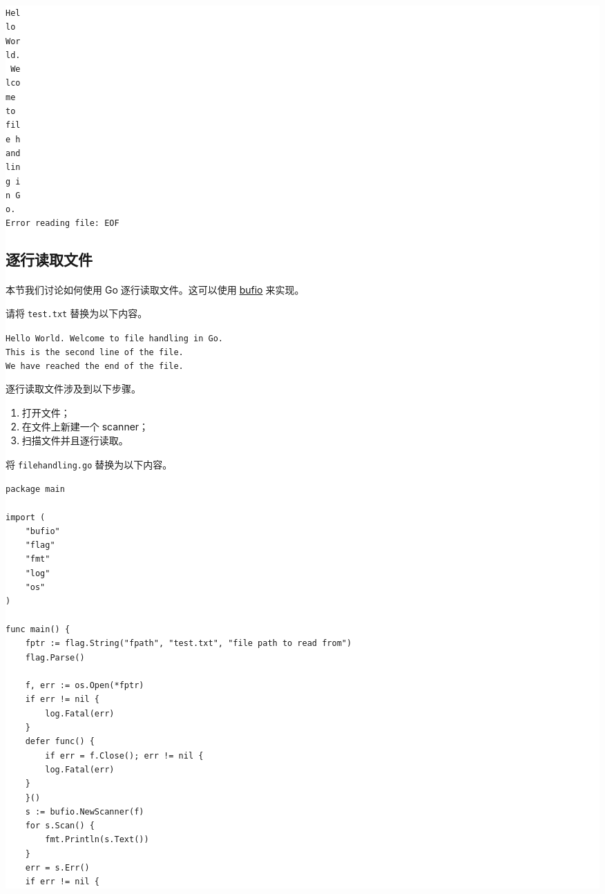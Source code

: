     
    
    Hel
    lo
    Wor
    ld.
     We
    lco
    me
    to
    fil
    e h
    and
    lin
    g i
    n G
    o.
    Error reading file: EOF

## 逐行读取文件

本节我们讨论如何使用 Go 逐行读取文件。这可以使用 [bufio](https://golang.org/pkg/bufio/) 来实现。

请将 `test.txt` 替换为以下内容。

    
    
    Hello World. Welcome to file handling in Go.
    This is the second line of the file.
    We have reached the end of the file.

逐行读取文件涉及到以下步骤。

  1. 打开文件；
  2. 在文件上新建一个 scanner；
  3. 扫描文件并且逐行读取。

将 `filehandling.go` 替换为以下内容。

    
    
    package main
    
    import (
        "bufio"
        "flag"
        "fmt"
        "log"
        "os"
    )
    
    func main() {
        fptr := flag.String("fpath", "test.txt", "file path to read from")
        flag.Parse()
    
        f, err := os.Open(*fptr)
        if err != nil {
            log.Fatal(err)
        }
        defer func() {
            if err = f.Close(); err != nil {
            log.Fatal(err)
        }
        }()
        s := bufio.NewScanner(f)
        for s.Scan() {
            fmt.Println(s.Text())
        }
        err = s.Err()
        if err != nil {